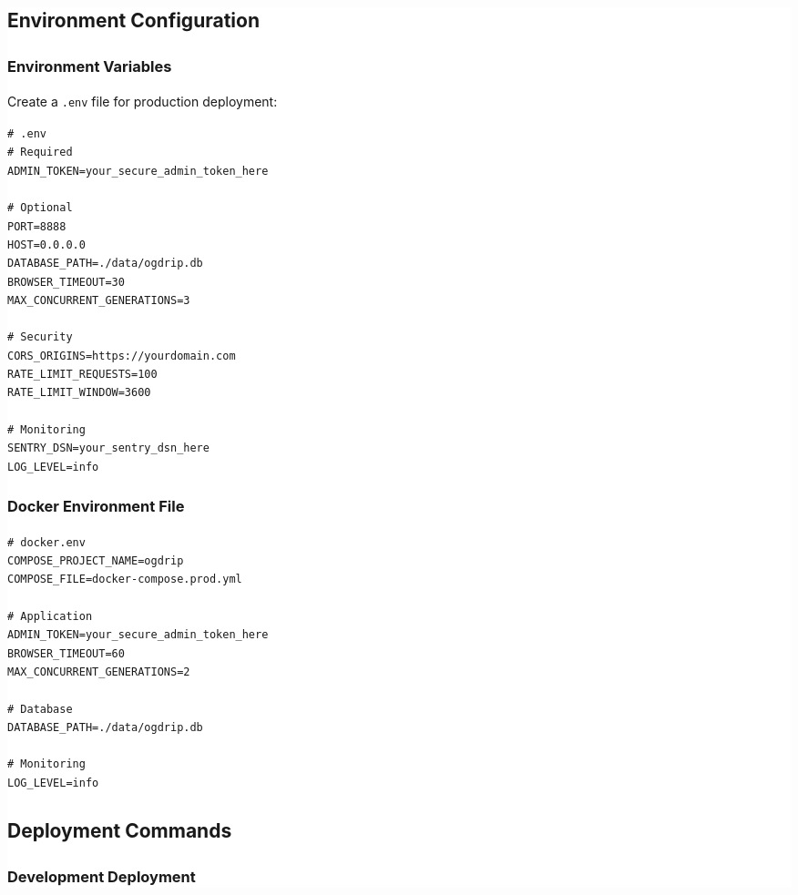 ## Environment Configuration

### Environment Variables

Create a `.env` file for production deployment:

```env
# .env
# Required
ADMIN_TOKEN=your_secure_admin_token_here

# Optional
PORT=8888
HOST=0.0.0.0
DATABASE_PATH=./data/ogdrip.db
BROWSER_TIMEOUT=30
MAX_CONCURRENT_GENERATIONS=3

# Security
CORS_ORIGINS=https://yourdomain.com
RATE_LIMIT_REQUESTS=100
RATE_LIMIT_WINDOW=3600

# Monitoring
SENTRY_DSN=your_sentry_dsn_here
LOG_LEVEL=info
```

### Docker Environment File

```env
# docker.env
COMPOSE_PROJECT_NAME=ogdrip
COMPOSE_FILE=docker-compose.prod.yml

# Application
ADMIN_TOKEN=your_secure_admin_token_here
BROWSER_TIMEOUT=60
MAX_CONCURRENT_GENERATIONS=2

# Database
DATABASE_PATH=./data/ogdrip.db

# Monitoring
LOG_LEVEL=info
```

## Deployment Commands

### Development Deployment
